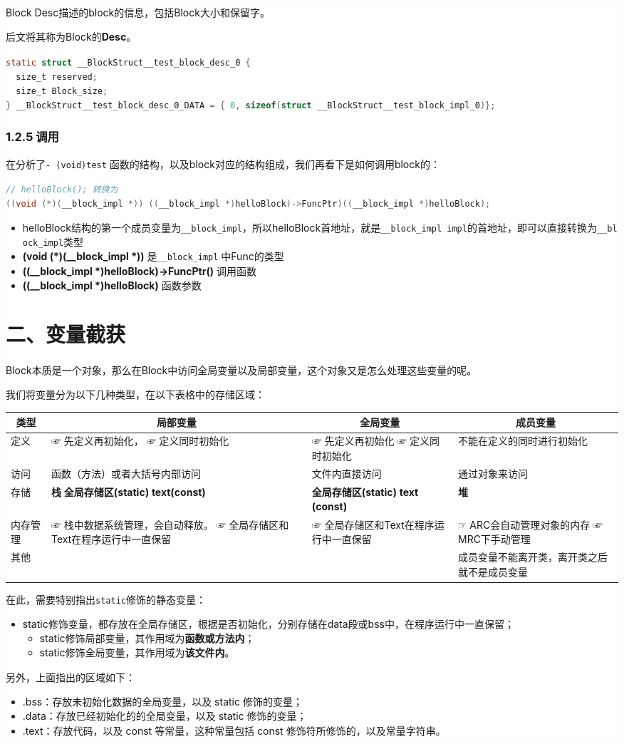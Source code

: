 Block Desc描述的block的信息，包括Block大小和保留字。

后文将其称为Block的**Desc**。

```objective-c
static struct __BlockStruct__test_block_desc_0 {
  size_t reserved;
  size_t Block_size;
} __BlockStruct__test_block_desc_0_DATA = { 0, sizeof(struct __BlockStruct__test_block_impl_0)};
```

### 1.2.5 调用

在分析了`- (void)test` 函数的结构，以及block对应的结构组成，我们再看下是如何调用block的：

```c++
// helloBlock(); 转换为
((void (*)(__block_impl *)) ((__block_impl *)helloBlock)->FuncPtr)((__block_impl *)helloBlock);
```

- helloBlock结构的第一个成员变量为`__block_impl`，所以helloBlock首地址，就是`__block_impl impl`的首地址，即可以直接转换为`__block_impl`类型
- **(void (\*)(__block_impl \*))** 是`__block_impl` 中Func的类型
- **((__block_impl \*)helloBlock)->FuncPtr()** 调用函数
- **((__block_impl \*)helloBlock)** 函数参数

# 二、变量截获

Block本质是一个对象，那么在Block中访问全局变量以及局部变量，这个对象又是怎么处理这些变量的呢。



我们将变量分为以下几种类型，在以下表格中的存储区域：

| 类型     | 局部变量                                                     | 全局变量                                | 成员变量                                     |
| -------- | ------------------------------------------------------------ | --------------------------------------- | -------------------------------------------- |
| 定义     | ☞ 先定义再初始化， ☞ 定义同时初始化                          | ☞ 先定义再初始化 ☞ 定义同时初始化       | 不能在定义的同时进行初始化                   |
| 访问     | 函数（方法）或者大括号内部访问                               | 文件内直接访问                          | 通过对象来访问                               |
| 存储     | **栈** **全局存储区(static)** **text(const)**                | **全局存储区(static)** **text (const)** | **堆**                                       |
| 内存管理 | ☞ 栈中数据系统管理，会自动释放。 ☞ 全局存储区和Text在程序运行中一直保留 | ☞ 全局存储区和Text在程序运行中一直保留  | ☞ ARC会自动管理对象的内存 ☞ MRC下手动管理    |
| 其他     |                                                              |                                         | 成员变量不能离开类，离开类之后就不是成员变量 |

在此，需要特别指出`static`修饰的静态变量：

- static修饰变量，都存放在全局存储区，根据是否初始化，分别存储在data段或bss中，在程序运行中一直保留；
  - static修饰局部变量，其作用域为**函数或方法内**；
  - static修饰全局变量，其作用域为**该文件内**。

另外，上面指出的区域如下：

- .bss：存放未初始化数据的全局变量，以及 static 修饰的变量；
- .data：存放已经初始化的的全局变量，以及 static 修饰的变量；
- .text：存放代码，以及 const 等常量，这种常量包括 const 修饰符所修饰的，以及常量字符串。
